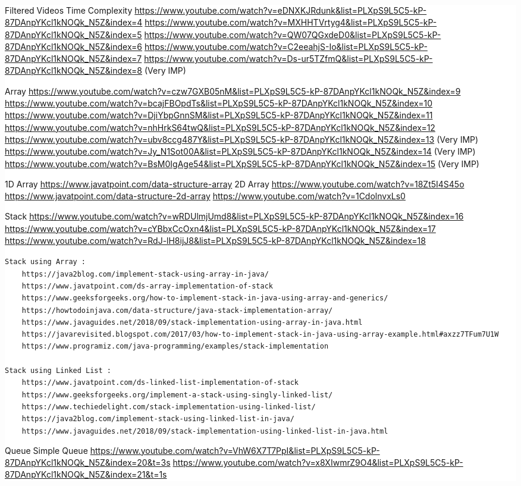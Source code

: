 

Filtered Videos
Time Complexity
	https://www.youtube.com/watch?v=eDNXKJRdunk&list=PLXpS9L5C5-kP-87DAnpYKcl1kNOQk_N5Z&index=4
	https://www.youtube.com/watch?v=MXHHTVrtyg4&list=PLXpS9L5C5-kP-87DAnpYKcl1kNOQk_N5Z&index=5
	https://www.youtube.com/watch?v=QW07QGxdeD0&list=PLXpS9L5C5-kP-87DAnpYKcl1kNOQk_N5Z&index=6
	https://www.youtube.com/watch?v=C2eeahjS-Io&list=PLXpS9L5C5-kP-87DAnpYKcl1kNOQk_N5Z&index=7
	https://www.youtube.com/watch?v=Ds-ur5TZfmQ&list=PLXpS9L5C5-kP-87DAnpYKcl1kNOQk_N5Z&index=8   (Very IMP)


Array
	https://www.youtube.com/watch?v=czw7GXB05nM&list=PLXpS9L5C5-kP-87DAnpYKcl1kNOQk_N5Z&index=9
	https://www.youtube.com/watch?v=bcajFBOpdTs&list=PLXpS9L5C5-kP-87DAnpYKcl1kNOQk_N5Z&index=10
	https://www.youtube.com/watch?v=DjiYbpGnnSM&list=PLXpS9L5C5-kP-87DAnpYKcl1kNOQk_N5Z&index=11
	https://www.youtube.com/watch?v=nhHrkS64twQ&list=PLXpS9L5C5-kP-87DAnpYKcl1kNOQk_N5Z&index=12
	https://www.youtube.com/watch?v=ubv8ccg487Y&list=PLXpS9L5C5-kP-87DAnpYKcl1kNOQk_N5Z&index=13   (Very IMP)
	https://www.youtube.com/watch?v=Jy_N1Sot00A&list=PLXpS9L5C5-kP-87DAnpYKcl1kNOQk_N5Z&index=14   (Very IMP)
	https://www.youtube.com/watch?v=BsM0IgAge54&list=PLXpS9L5C5-kP-87DAnpYKcl1kNOQk_N5Z&index=15   (Very IMP)
	
1D Array
	https://www.javatpoint.com/data-structure-array
2D Array 
	https://www.youtube.com/watch?v=18Zt5I4S45o
	https://www.javatpoint.com/data-structure-2d-array
	https://www.youtube.com/watch?v=1CdolnvxLs0

	
Stack
	https://www.youtube.com/watch?v=wRDUlmjUmd8&list=PLXpS9L5C5-kP-87DAnpYKcl1kNOQk_N5Z&index=16
	https://www.youtube.com/watch?v=cYBbxCcOxn4&list=PLXpS9L5C5-kP-87DAnpYKcl1kNOQk_N5Z&index=17
	https://www.youtube.com/watch?v=RdJ-lH8ijJ8&list=PLXpS9L5C5-kP-87DAnpYKcl1kNOQk_N5Z&index=18
	
	Stack using Array : 
		https://java2blog.com/implement-stack-using-array-in-java/
		https://www.javatpoint.com/ds-array-implementation-of-stack	
		https://www.geeksforgeeks.org/how-to-implement-stack-in-java-using-array-and-generics/
		https://howtodoinjava.com/data-structure/java-stack-implementation-array/
		https://www.javaguides.net/2018/09/stack-implementation-using-array-in-java.html
		https://javarevisited.blogspot.com/2017/03/how-to-implement-stack-in-java-using-array-example.html#axzz7TFum7U1W
		https://www.programiz.com/java-programming/examples/stack-implementation
		
	Stack using Linked List : 
		https://www.javatpoint.com/ds-linked-list-implementation-of-stack
		https://www.geeksforgeeks.org/implement-a-stack-using-singly-linked-list/
		https://www.techiedelight.com/stack-implementation-using-linked-list/
		https://java2blog.com/implement-stack-using-linked-list-in-java/
		https://www.javaguides.net/2018/09/stack-implementation-using-linked-list-in-java.html
	
	
Queue
	Simple Queue
	https://www.youtube.com/watch?v=VhW6X7T7PpI&list=PLXpS9L5C5-kP-87DAnpYKcl1kNOQk_N5Z&index=20&t=3s
	https://www.youtube.com/watch?v=x8XIwmrZ9O4&list=PLXpS9L5C5-kP-87DAnpYKcl1kNOQk_N5Z&index=21&t=1s
	
